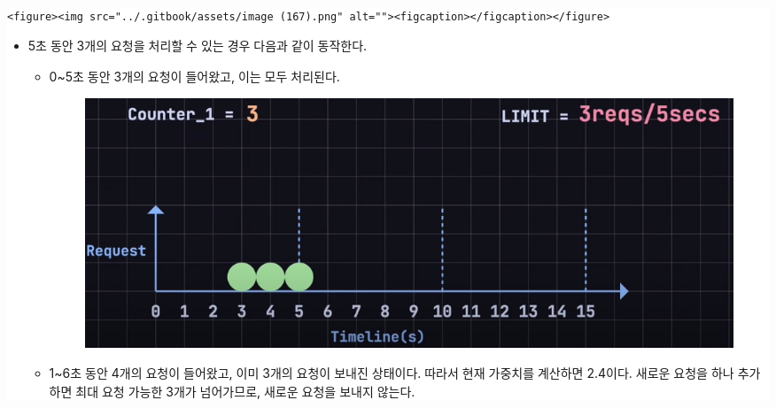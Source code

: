     <figure><img src="../.gitbook/assets/image (167).png" alt=""><figcaption></figcaption></figure>
* 5초 동안 3개의 요청을 처리할 수 있는 경우 다음과 같이 동작한다.
  *   0\~5초 동안 3개의 요청이 들어왔고, 이는 모두 처리된다.

      <figure><img src="../.gitbook/assets/image (23) (1) (1).png" alt=""><figcaption></figcaption></figure>
  *   1\~6초 동안 4개의 요청이 들어왔고, 이미 3개의 요청이 보내진 상태이다. 따라서 현재 가중치를 계산하면 2.4이다. 새로운 요청을 하나 추가하면 최대 요청 가능한 3개가 넘어가므로, 새로운 요청을 보내지 않는다.
